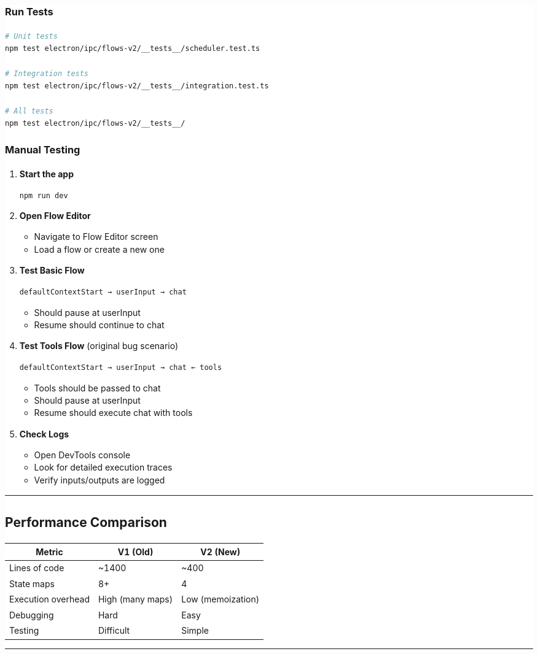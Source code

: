 ### Run Tests

```bash
# Unit tests
npm test electron/ipc/flows-v2/__tests__/scheduler.test.ts

# Integration tests
npm test electron/ipc/flows-v2/__tests__/integration.test.ts

# All tests
npm test electron/ipc/flows-v2/__tests__/
```

### Manual Testing

1. **Start the app**
   ```bash
   npm run dev
   ```

2. **Open Flow Editor**
   - Navigate to Flow Editor screen
   - Load a flow or create a new one

3. **Test Basic Flow**
   ```
   defaultContextStart → userInput → chat
   ```
   - Should pause at userInput
   - Resume should continue to chat

4. **Test Tools Flow** (original bug scenario)
   ```
   defaultContextStart → userInput → chat ← tools
   ```
   - Tools should be passed to chat
   - Should pause at userInput
   - Resume should execute chat with tools

5. **Check Logs**
   - Open DevTools console
   - Look for detailed execution traces
   - Verify inputs/outputs are logged

---

## Performance Comparison

| Metric | V1 (Old) | V2 (New) |
|--------|----------|----------|
| Lines of code | ~1400 | ~400 |
| State maps | 8+ | 4 |
| Execution overhead | High (many maps) | Low (memoization) |
| Debugging | Hard | Easy |
| Testing | Difficult | Simple |

---